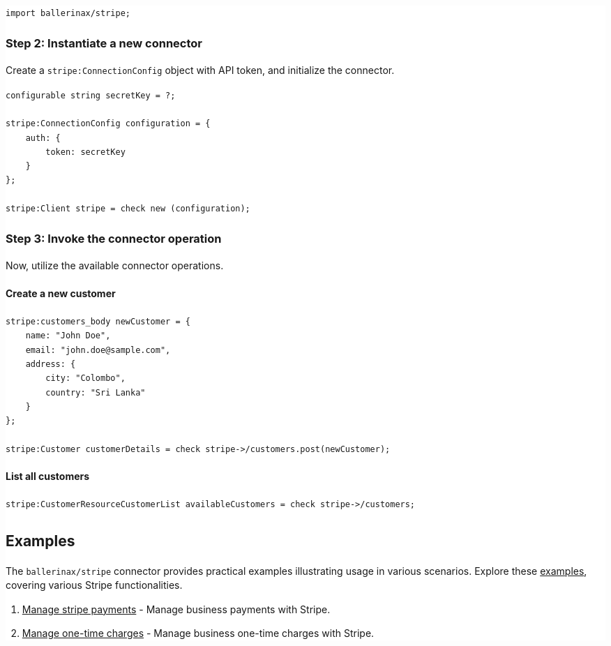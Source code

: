 ```ballerina
import ballerinax/stripe;
```

### Step 2: Instantiate a new connector

Create a `stripe:ConnectionConfig` object with API token, and initialize the connector.

```ballerina
configurable string secretKey = ?;

stripe:ConnectionConfig configuration = {
    auth: {
        token: secretKey
    }
};

stripe:Client stripe = check new (configuration);
```

### Step 3: Invoke the connector operation

Now, utilize the available connector operations.

#### Create a new customer

```ballerina
stripe:customers_body newCustomer = {
    name: "John Doe",
    email: "john.doe@sample.com",
    address: {
        city: "Colombo",
        country: "Sri Lanka"
    }
};

stripe:Customer customerDetails = check stripe->/customers.post(newCustomer);
```

#### List all customers

```ballerina
stripe:CustomerResourceCustomerList availableCustomers = check stripe->/customers;
```

## Examples

The `ballerinax/stripe` connector provides practical examples illustrating usage in various scenarios. Explore these [examples](https://github.com/ballerina-platform/module-ballerinax-stripe/tree/main/examples), covering various Stripe functionalities.

1. [Manage stripe payments](https://github.com/ballerina-platform/module-ballerinax-stripe/tree/main/examples/manage-payments) - Manage business payments with Stripe.

2. [Manage one-time charges](https://github.com/ballerina-platform/module-ballerinax-stripe/tree/main/examples/manage-one-time-charges) - Manage business one-time charges with Stripe.
